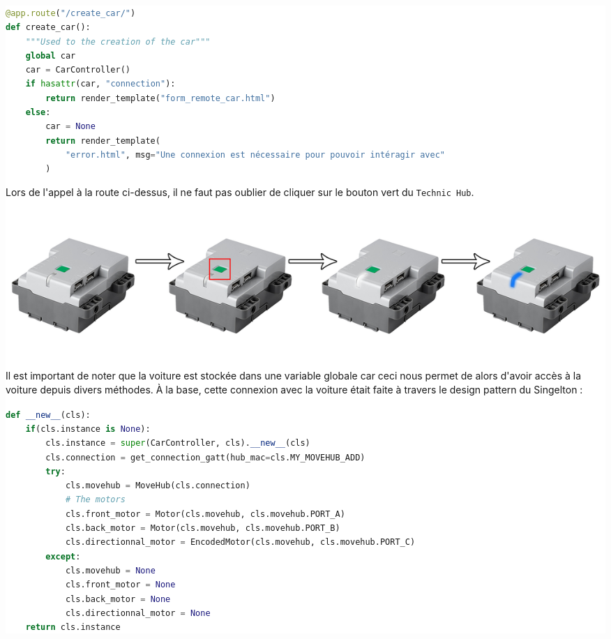 ```python
@app.route("/create_car/")
def create_car():
    """Used to the creation of the car"""
    global car
    car = CarController()
    if hasattr(car, "connection"):
        return render_template("form_remote_car.html")
    else:
        car = None
        return render_template(
            "error.html", msg="Une connexion est nécessaire pour pouvoir intéragir avec"
        )
```

Lors de l'appel à la route ci-dessus, il ne faut pas oublier de cliquer sur le bouton vert du `Technic Hub`. 

![Préparation du Technic Hub à l'appareillage](./images/technic_hub/connexion_technichub.png "Préparation du Technic Hub à l'appareillage")

Il est important de noter que la voiture est stockée dans une variable globale car ceci nous permet de alors d'avoir accès à la voiture depuis divers méthodes. À la base, cette connexion avec la voiture était faite à travers le design pattern du Singelton : 

```python
def __new__(cls):
    if(cls.instance is None):
        cls.instance = super(CarController, cls).__new__(cls)
        cls.connection = get_connection_gatt(hub_mac=cls.MY_MOVEHUB_ADD)
        try:
            cls.movehub = MoveHub(cls.connection)
            # The motors
            cls.front_motor = Motor(cls.movehub, cls.movehub.PORT_A)
            cls.back_motor = Motor(cls.movehub, cls.movehub.PORT_B)
            cls.directionnal_motor = EncodedMotor(cls.movehub, cls.movehub.PORT_C)
        except:
            cls.movehub = None
            cls.front_motor = None
            cls.back_motor = None
            cls.directionnal_motor = None
    return cls.instance
```
